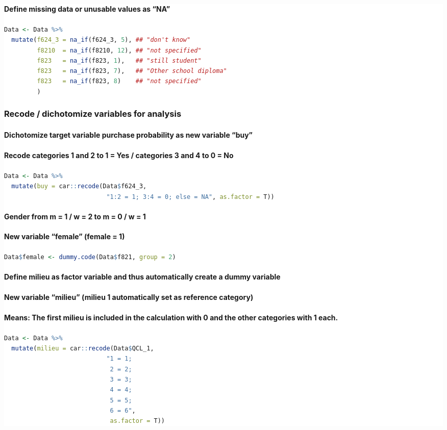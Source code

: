 #### Define missing data or unusable values as “NA”

``` r
Data <- Data %>%
  mutate(f624_3 = na_if(f624_3, 5), ## "don't know"
         f8210  = na_if(f8210, 12), ## "not specified"
         f823   = na_if(f823, 1),   ## "still student"
         f823   = na_if(f823, 7),   ## "Other school diploma"
         f823   = na_if(f823, 8)    ## "not specified"
         )
```

### Recode / dichotomize variables for analysis

#### Dichotomize target variable purchase probability as new variable “buy”

#### Recode categories 1 and 2 to 1 = Yes / categories 3 and 4 to 0 = No

``` r
Data <- Data %>%
  mutate(buy = car::recode(Data$f624_3,
                            "1:2 = 1; 3:4 = 0; else = NA", as.factor = T))
```

#### Gender from m = 1 / w = 2 to m = 0 / w = 1

#### New variable “female” (female = 1)

``` r
Data$female <- dummy.code(Data$f821, group = 2)
```

#### Define milieu as factor variable and thus automatically create a dummy variable

#### New variable “milieu” (milieu 1 automatically set as reference category)

#### Means: The first milieu is included in the calculation with 0 and the other categories with 1 each.

``` r
Data <- Data %>%
  mutate(milieu = car::recode(Data$QCL_1,
                            "1 = 1;
                             2 = 2;
                             3 = 3;
                             4 = 4; 
                             5 = 5;
                             6 = 6", 
                             as.factor = T))
```
